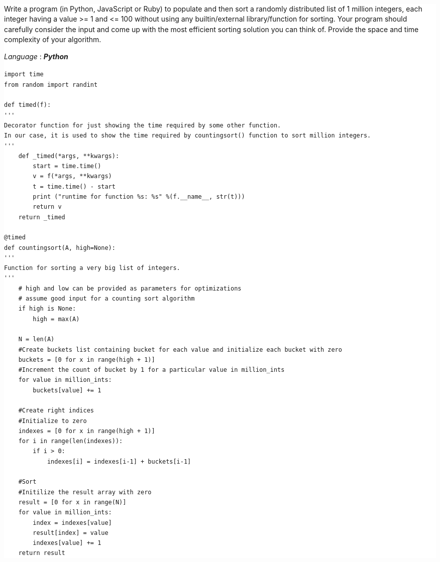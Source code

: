 Write a program (in Python, JavaScript or Ruby) to populate and then sort a randomly distributed list of 1 million integers, each integer having a value >= 1 and <= 100 without using any builtin/external library/function for sorting. Your program should carefully consider the input and come up with the most efficient sorting solution you can think of. Provide the space and time complexity of your algorithm.

*Language* : ***Python***

	import time
	from random import randint
	
	def timed(f):
	'''
	Decorator function for just showing the time required by some other function.
	In our case, it is used to show the time required by countingsort() function to sort million integers.
	'''
		def _timed(*args, **kwargs):
			start = time.time()
			v = f(*args, **kwargs)
			t = time.time() - start
			print ("runtime for function %s: %s" %(f.__name__, str(t)))
			return v
		return _timed
		
	@timed
	def countingsort(A, high=None):
	'''
	Function for sorting a very big list of integers.
	'''
		# high and low can be provided as parameters for optimizations
		# assume good input for a counting sort algorithm
		if high is None:
			high = max(A)
		
		N = len(A)
		#Create buckets list containing bucket for each value and initialize each bucket with zero
		buckets = [0 for x in range(high + 1)]
		#Increment the count of bucket by 1 for a particular value in million_ints
		for value in million_ints:
			buckets[value] += 1
			
		#Create right indices
		#Initialize to zero
		indexes = [0 for x in range(high + 1)]
		for i in range(len(indexes)):
			if i > 0:
				indexes[i] = indexes[i-1] + buckets[i-1]
				
		#Sort
		#Initilize the result array with zero
		result = [0 for x in range(N)]
		for value in million_ints:
			index = indexes[value]
			result[index] = value
			indexes[value] += 1
		return result
	